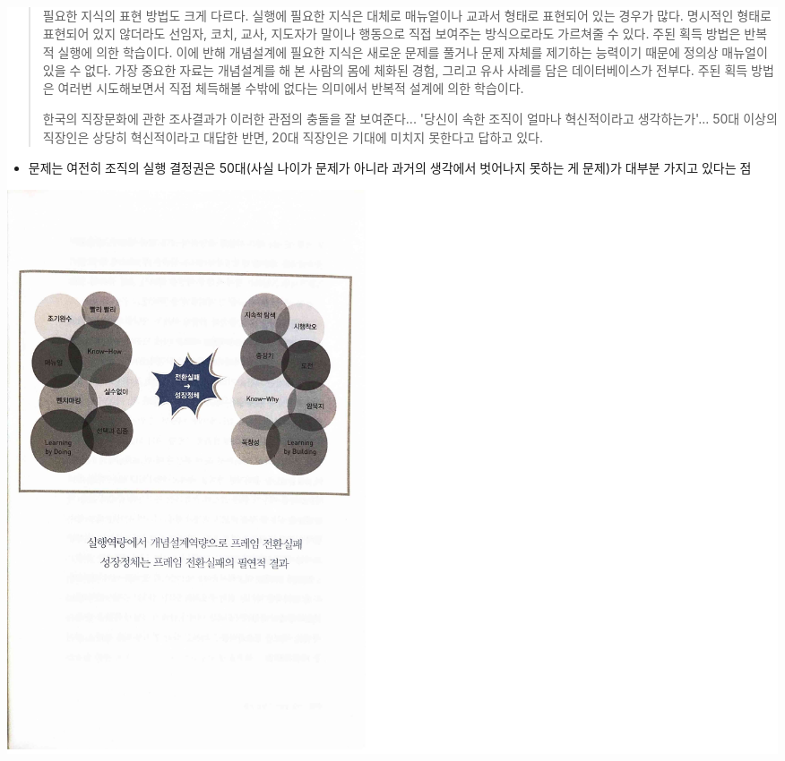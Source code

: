 > 필요한 지식의 표현 방법도 크게 다르다. 실행에 필요한 지식은 대체로 매뉴얼이나 교과서 형태로 표현되어 있는 경우가 많다. 명시적인 형태로 표현되어 있지 않더라도 선임자, 코치, 교사, 지도자가 말이나 행동으로 직접 보여주는 방식으로라도 가르쳐줄 수 있다. 주된 획득 방법은 반복적 실행에 의한 학습이다. 이에 반해 개념설계에 필요한 지식은 새로운 문제를 풀거나 문제 자체를 제기하는 능력이기 때문에 정의상 매뉴얼이 있을 수 없다. 가장 중요한 자료는 개념설계를 해 본 사람의 몸에 체화된 경험, 그리고 유사 사례를 담은 데이터베이스가 전부다. 주된 획득 방법은 여러번 시도해보면서 직접 체득해볼 수밖에 없다는 의미에서 반복적 설계에 의한 학습이다.
>
> 한국의 직장문화에 관한 조사결과가 이러한 관점의 충돌을 잘 보여준다... '당신이 속한 조직이 얼마나 혁신적이라고 생각하는가'... 50대 이상의 직장인은 상당히 혁신적이라고 대답한 반면, 20대 직장인은 기대에 미치지 못한다고 답하고 있다.
* 문제는 여전히 조직의 실행 결정권은 50대(사실 나이가 문제가 아니라 과거의 생각에서 벗어나지 못하는 게 문제)가 대부분 가지고 있다는 점

<img src="accumulation_road/55.jpg" alt="" width="400"/>
